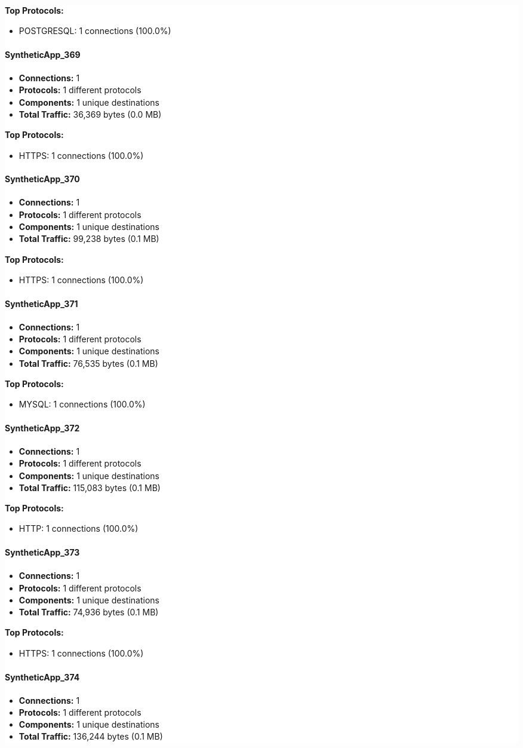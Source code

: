 **Top Protocols:**
- POSTGRESQL: 1 connections (100.0%)

#### SyntheticApp_369
- **Connections:** 1
- **Protocols:** 1 different protocols
- **Components:** 1 unique destinations
- **Total Traffic:** 36,369 bytes (0.0 MB)

**Top Protocols:**
- HTTPS: 1 connections (100.0%)

#### SyntheticApp_370
- **Connections:** 1
- **Protocols:** 1 different protocols
- **Components:** 1 unique destinations
- **Total Traffic:** 99,238 bytes (0.1 MB)

**Top Protocols:**
- HTTPS: 1 connections (100.0%)

#### SyntheticApp_371
- **Connections:** 1
- **Protocols:** 1 different protocols
- **Components:** 1 unique destinations
- **Total Traffic:** 76,535 bytes (0.1 MB)

**Top Protocols:**
- MYSQL: 1 connections (100.0%)

#### SyntheticApp_372
- **Connections:** 1
- **Protocols:** 1 different protocols
- **Components:** 1 unique destinations
- **Total Traffic:** 115,083 bytes (0.1 MB)

**Top Protocols:**
- HTTP: 1 connections (100.0%)

#### SyntheticApp_373
- **Connections:** 1
- **Protocols:** 1 different protocols
- **Components:** 1 unique destinations
- **Total Traffic:** 74,936 bytes (0.1 MB)

**Top Protocols:**
- HTTPS: 1 connections (100.0%)

#### SyntheticApp_374
- **Connections:** 1
- **Protocols:** 1 different protocols
- **Components:** 1 unique destinations
- **Total Traffic:** 136,244 bytes (0.1 MB)
